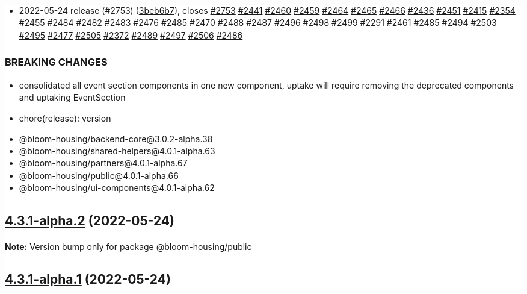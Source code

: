 
* 2022-05-24 release (#2753) ([3beb6b7](https://github.com/seanmalbert/bloom/commit/3beb6b77f74e51ec37457d4676a1fd01d1304a65)), closes [#2753](https://github.com/seanmalbert/bloom/issues/2753) [#2441](https://github.com/seanmalbert/bloom/issues/2441) [#2460](https://github.com/seanmalbert/bloom/issues/2460) [#2459](https://github.com/seanmalbert/bloom/issues/2459) [#2464](https://github.com/seanmalbert/bloom/issues/2464) [#2465](https://github.com/seanmalbert/bloom/issues/2465) [#2466](https://github.com/seanmalbert/bloom/issues/2466) [#2436](https://github.com/seanmalbert/bloom/issues/2436) [#2451](https://github.com/seanmalbert/bloom/issues/2451) [#2415](https://github.com/seanmalbert/bloom/issues/2415) [#2354](https://github.com/seanmalbert/bloom/issues/2354) [#2455](https://github.com/seanmalbert/bloom/issues/2455) [#2484](https://github.com/seanmalbert/bloom/issues/2484) [#2482](https://github.com/seanmalbert/bloom/issues/2482) [#2483](https://github.com/seanmalbert/bloom/issues/2483) [#2476](https://github.com/seanmalbert/bloom/issues/2476) [#2485](https://github.com/seanmalbert/bloom/issues/2485) [#2470](https://github.com/seanmalbert/bloom/issues/2470) [#2488](https://github.com/seanmalbert/bloom/issues/2488) [#2487](https://github.com/seanmalbert/bloom/issues/2487) [#2496](https://github.com/seanmalbert/bloom/issues/2496) [#2498](https://github.com/seanmalbert/bloom/issues/2498) [#2499](https://github.com/seanmalbert/bloom/issues/2499) [#2291](https://github.com/seanmalbert/bloom/issues/2291) [#2461](https://github.com/seanmalbert/bloom/issues/2461) [#2485](https://github.com/seanmalbert/bloom/issues/2485) [#2494](https://github.com/seanmalbert/bloom/issues/2494) [#2503](https://github.com/seanmalbert/bloom/issues/2503) [#2495](https://github.com/seanmalbert/bloom/issues/2495) [#2477](https://github.com/seanmalbert/bloom/issues/2477) [#2505](https://github.com/seanmalbert/bloom/issues/2505) [#2372](https://github.com/seanmalbert/bloom/issues/2372) [#2489](https://github.com/seanmalbert/bloom/issues/2489) [#2497](https://github.com/seanmalbert/bloom/issues/2497) [#2506](https://github.com/seanmalbert/bloom/issues/2506) [#2486](https://github.com/seanmalbert/bloom/issues/2486)


### BREAKING CHANGES

* consolidated all event section components in one new component, uptake will require removing the deprecated components and uptaking EventSection

* chore(release): version

 - @bloom-housing/backend-core@3.0.2-alpha.38
 - @bloom-housing/shared-helpers@4.0.1-alpha.63
 - @bloom-housing/partners@4.0.1-alpha.67
 - @bloom-housing/public@4.0.1-alpha.66
 - @bloom-housing/ui-components@4.0.1-alpha.62





## [4.3.1-alpha.2](https://github.com/bloom-housing/bloom/compare/@bloom-housing/public@4.3.1-alpha.1...@bloom-housing/public@4.3.1-alpha.2) (2022-05-24)

**Note:** Version bump only for package @bloom-housing/public





## [4.3.1-alpha.1](https://github.com/bloom-housing/bloom/compare/@bloom-housing/public@4.3.1-alpha.0...@bloom-housing/public@4.3.1-alpha.1) (2022-05-24)
